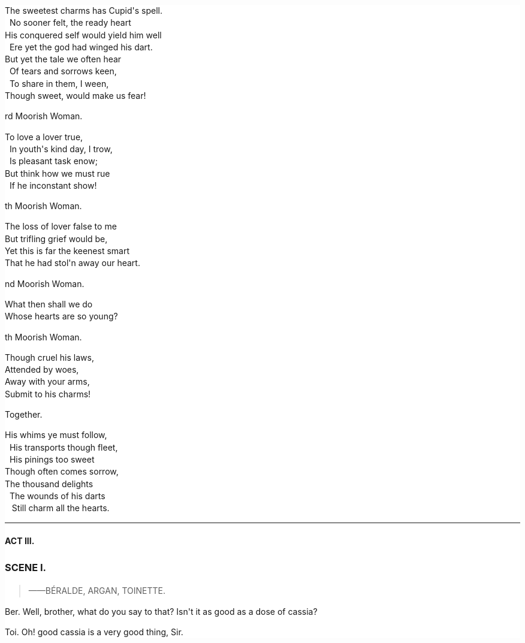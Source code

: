 The sweetest charms has Cupid's spell.  
  No sooner felt, the ready heart  
His conquered self would yield him well  
  Ere yet the god had winged his dart.  
But yet the tale we often hear  
  Of tears and sorrows keen,  
  To share in them, I ween,  
Though sweet, would make us fear!

rd Moorish Woman.

To love a lover true,  
  In youth's kind day, I trow,  
  Is pleasant task enow;  
But think how we must rue  
  If he inconstant show!

th Moorish Woman.

The loss of lover false to me  
But trifling grief would be,  
Yet this is far the keenest smart  
That he had stol'n away our heart.

nd Moorish Woman.

What then shall we do  
Whose hearts are so young?

th Moorish Woman.

Though cruel his laws,  
Attended by woes,  
Away with your arms,  
Submit to his charms!

Together.

His whims ye must follow,  
  His transports though fleet,  
  His pinings too sweet  
Though often comes sorrow,  
The thousand delights  
  The wounds of his darts  
   Still charm all the hearts.

---

#### ACT III.

### SCENE I.

> ——BÉRALDE, ARGAN, TOINETTE.

Ber. Well, brother, what do you say to that? Isn't it as good as a dose of cassia?

Toi. Oh! good cassia is a very good thing, Sir.
